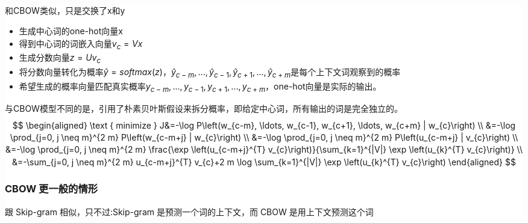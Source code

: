 和CBOW类似，只是交换了x和y

- 生成中心词的one-hot向量x
- 得到中心词的词嵌入向量$v_c=Vx$
- 生成分数向量$z=Uv_c$
- 将分数向量转化为概率$\hat y=softmax(z)$，$\hat y_{c-m},...,\hat y_{c-1}, \hat y_{c+1},...,\hat y_{c+m}$是每个上下文词观察到的概率
- 希望生成的概率向量匹配真实概率$y_{c-m},...,y_{c-1},y_{c+1},...,y_{c+m}$，one-hot向量是实际的输出。

与CBOW模型不同的是，引用了朴素贝叶斯假设来拆分概率，即给定中心词，所有输出的词是完全独立的。
$$
\begin{aligned} 
\text { minimize } J&=-\log P\left(w_{c-m}, \ldots, w_{c-1}, w_{c+1}, \ldots, w_{c+m} | w_{c}\right) \\
&=-\log \prod_{j=0, j \neq m}^{2 m} P\left(w_{c-m+j} | w_{c}\right) \\ 
&=-\log \prod_{j=0, j \neq m}^{2 m} P\left(u_{c-m+j} | v_{c}\right) \\ 
&=-\log \prod_{j=0, j \neq m}^{2 m} \frac{\exp \left(u_{c-m+j}^{T} v_{c}\right)}{\sum_{k=1}^{|V|} \exp \left(u_{k}^{T} v_{c}\right)} \\ 
&=-\sum_{j=0, j \neq m}^{2 m} u_{c-m+j}^{T} v_{c}+2 m \log \sum_{k=1}^{|V|} \exp \left(u_{k}^{T} v_{c}\right) 
\end{aligned}
$$



### CBOW 更一般的情形

跟 Skip-gram 相似，只不过:Skip-gram 是预测一个词的上下文，而 CBOW 是用上下文预测这个词
